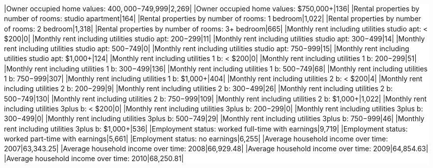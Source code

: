 |Owner occupied home values: $400,000-$749,999|2,269|
|Owner occupied home values: $750,000+|136|
|Rental properties by number of rooms: studio apartment|164|
|Rental properties by number of rooms: 1 bedroom|1,022|
|Rental properties by number of rooms: 2 bedroom|1,318|
|Rental properties by number of rooms: 3+ bedroom|665|
|Monthly rent including utilities studio apt: < $200|0|
|Monthly rent including utilities studio apt: $200-$299|11|
|Monthly rent including utilities studio apt: $300-$499|14|
|Monthly rent including utilities studio apt: $500-$749|0|
|Monthly rent including utilities studio apt: $750-$999|15|
|Monthly rent including utilities studio apt: $1,000+|124|
|Monthly rent including utilities 1 b: < $200|0|
|Monthly rent including utilities 1 b: $200-$299|51|
|Monthly rent including utilities 1 b: $300-$499|136|
|Monthly rent including utilities 1 b: $500-$749|68|
|Monthly rent including utilities 1 b: $750-$999|307|
|Monthly rent including utilities 1 b: $1,000+|404|
|Monthly rent including utilities 2 b: < $200|4|
|Monthly rent including utilities 2 b: $200-$299|9|
|Monthly rent including utilities 2 b: $300-$499|26|
|Monthly rent including utilities 2 b: $500-$749|130|
|Monthly rent including utilities 2 b: $750-$999|109|
|Monthly rent including utilities 2 b: $1,000+|1,022|
|Monthly rent including utilities 3plus b: < $200|0|
|Monthly rent including utilities 3plus b: $200-$299|0|
|Monthly rent including utilities 3plus b: $300-$499|0|
|Monthly rent including utilities 3plus b: $500-$749|29|
|Monthly rent including utilities 3plus b: $750-$999|46|
|Monthly rent including utilities 3plus b: $1,000+|536|
|Employment status: worked full-time with earnings|9,719|
|Employment status: worked part-time with earnings|5,661|
|Employment status: no earnings|6,255|
|Average household income over time: 2007|63,343.25|
|Average household income over time: 2008|66,929.48|
|Average household income over time: 2009|64,854.63|
|Average household income over time: 2010|68,250.81|